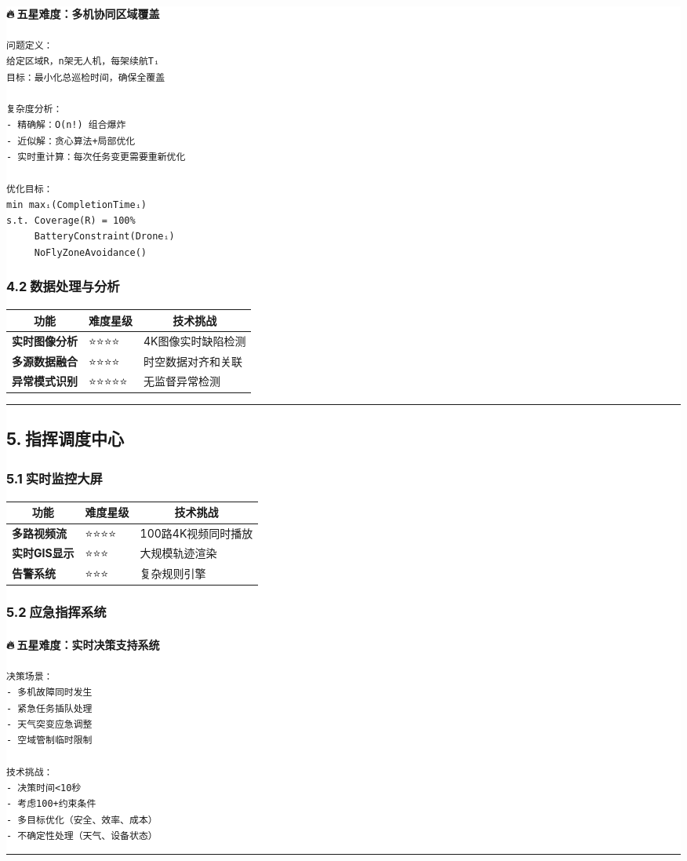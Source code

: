 #### 🔥 五星难度：多机协同区域覆盖
```
问题定义：
给定区域R，n架无人机，每架续航Tᵢ
目标：最小化总巡检时间，确保全覆盖

复杂度分析：
- 精确解：O(n!) 组合爆炸
- 近似解：贪心算法+局部优化
- 实时重计算：每次任务变更需要重新优化

优化目标：
min maxᵢ(CompletionTimeᵢ)
s.t. Coverage(R) = 100%
     BatteryConstraint(Droneᵢ)
     NoFlyZoneAvoidance()
```

### 4.2 数据处理与分析
| 功能 | 难度星级 | 技术挑战 |
|---|---|---|
| **实时图像分析** | ⭐⭐⭐⭐ | 4K图像实时缺陷检测 |
| **多源数据融合** | ⭐⭐⭐⭐ | 时空数据对齐和关联 |
| **异常模式识别** | ⭐⭐⭐⭐⭐ | 无监督异常检测 |

---

## 5. 指挥调度中心

### 5.1 实时监控大屏
| 功能 | 难度星级 | 技术挑战 |
|---|---|---|
| **多路视频流** | ⭐⭐⭐⭐ | 100路4K视频同时播放 |
| **实时GIS显示** | ⭐⭐⭐ | 大规模轨迹渲染 |
| **告警系统** | ⭐⭐⭐ | 复杂规则引擎 |

### 5.2 应急指挥系统
#### 🔥 五星难度：实时决策支持系统
```
决策场景：
- 多机故障同时发生
- 紧急任务插队处理
- 天气突变应急调整
- 空域管制临时限制

技术挑战：
- 决策时间<10秒
- 考虑100+约束条件
- 多目标优化（安全、效率、成本）
- 不确定性处理（天气、设备状态）
```

---